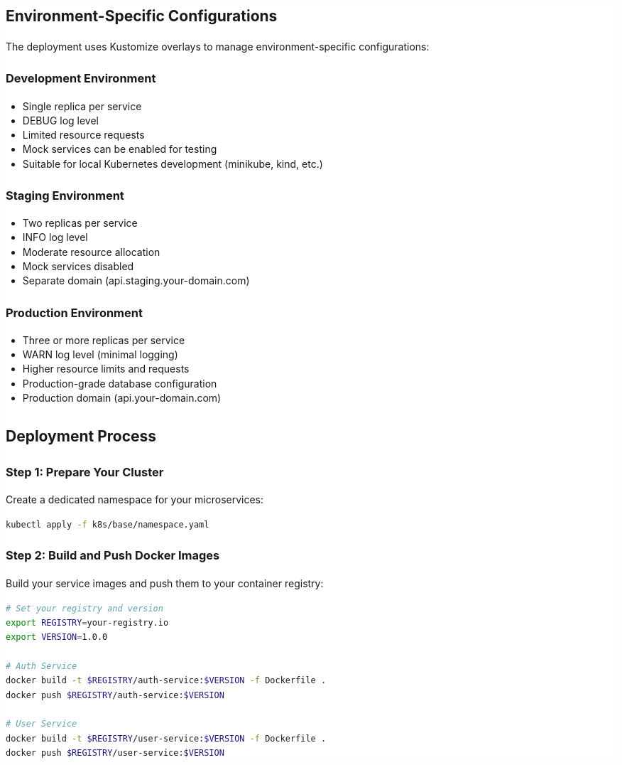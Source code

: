 ## Environment-Specific Configurations

The deployment uses Kustomize overlays to manage environment-specific configurations:

### Development Environment
- Single replica per service
- DEBUG log level
- Limited resource requests
- Mock services can be enabled for testing
- Suitable for local Kubernetes development (minikube, kind, etc.)

### Staging Environment
- Two replicas per service
- INFO log level
- Moderate resource allocation
- Mock services disabled
- Separate domain (api.staging.your-domain.com)

### Production Environment
- Three or more replicas per service
- WARN log level (minimal logging)
- Higher resource limits and requests
- Production-grade database configuration
- Production domain (api.your-domain.com)

## Deployment Process

### Step 1: Prepare Your Cluster

Create a dedicated namespace for your microservices:

```bash
kubectl apply -f k8s/base/namespace.yaml
```

### Step 2: Build and Push Docker Images

Build your service images and push them to your container registry:

```bash
# Set your registry and version
export REGISTRY=your-registry.io
export VERSION=1.0.0

# Auth Service
docker build -t $REGISTRY/auth-service:$VERSION -f Dockerfile .
docker push $REGISTRY/auth-service:$VERSION

# User Service
docker build -t $REGISTRY/user-service:$VERSION -f Dockerfile .
docker push $REGISTRY/user-service:$VERSION
```
